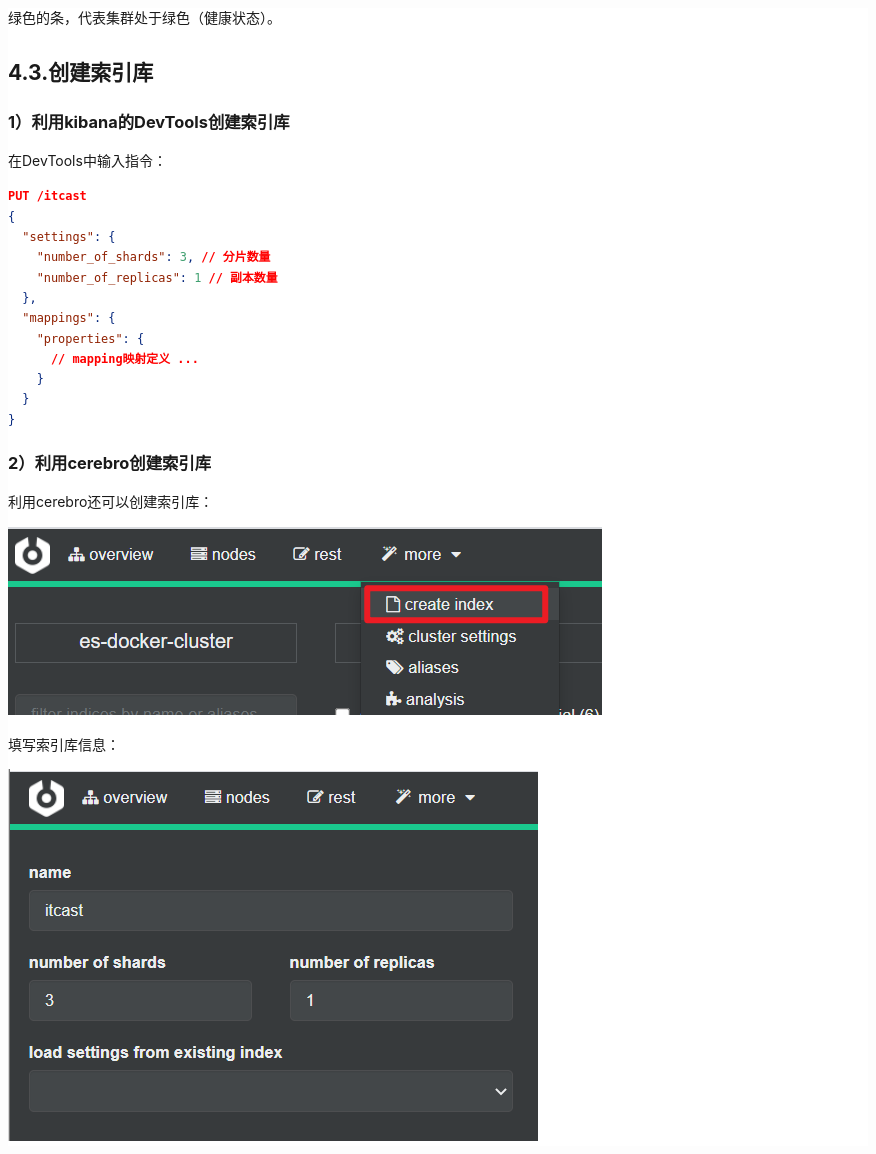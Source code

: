 绿色的条，代表集群处于绿色（健康状态）。



## 4.3.创建索引库

### 1）利用kibana的DevTools创建索引库

在DevTools中输入指令：

```json
PUT /itcast
{
  "settings": {
    "number_of_shards": 3, // 分片数量
    "number_of_replicas": 1 // 副本数量
  },
  "mappings": {
    "properties": {
      // mapping映射定义 ...
    }
  }
}
```





### 2）利用cerebro创建索引库

利用cerebro还可以创建索引库：

![image-20210602221409524](assets/image-20210602221409524.png)

填写索引库信息：

![image-20210602221520629](assets/image-20210602221520629.png)
